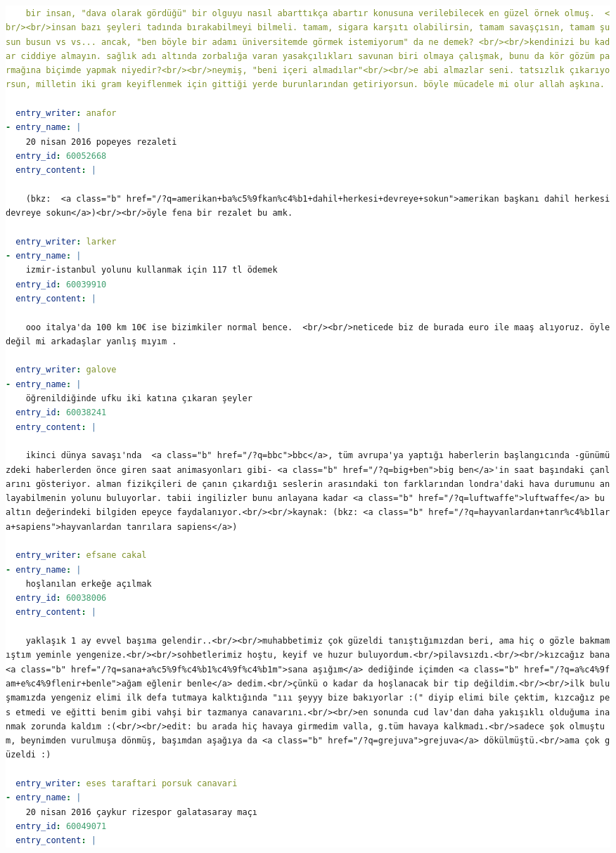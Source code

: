 ```yaml
    bir insan, "dava olarak gördüğü" bir olguyu nasıl abarttıkça abartır konusuna verilebilecek en güzel örnek olmuş.  <br/><br/>insan bazı şeyleri tadında bırakabilmeyi bilmeli. tamam, sigara karşıtı olabilirsin, tamam savaşçısın, tamam şusun busun vs vs... ancak, "ben böyle bir adamı üniversitemde görmek istemiyorum" da ne demek? <br/><br/>kendinizi bu kadar ciddiye almayın. sağlık adı altında zorbalığa varan yasakçılıkları savunan biri olmaya çalışmak, bunu da kör gözüm parmağına biçimde yapmak niyedir?<br/><br/>neymiş, "beni içeri almadılar"<br/><br/>e abi almazlar seni. tatsızlık çıkarıyorsun, milletin iki gram keyiflenmek için gittiği yerde burunlarından getiriyorsun. böyle mücadele mi olur allah aşkına.
   
  entry_writer: anafor
- entry_name: |
    20 nisan 2016 popeyes rezaleti
  entry_id: 60052668
  entry_content: |
    
    (bkz:  <a class="b" href="/?q=amerikan+ba%c5%9fkan%c4%b1+dahil+herkesi+devreye+sokun">amerikan başkanı dahil herkesi devreye sokun</a>)<br/><br/>öyle fena bir rezalet bu amk.
   
  entry_writer: larker
- entry_name: |
    izmir-istanbul yolunu kullanmak için 117 tl ödemek
  entry_id: 60039910
  entry_content: |
    
    ooo italya'da 100 km 10€ ise bizimkiler normal bence.  <br/><br/>neticede biz de burada euro ile maaş alıyoruz. öyle değil mi arkadaşlar yanlış mıyım .
   
  entry_writer: galove
- entry_name: |
    öğrenildiğinde ufku iki katına çıkaran şeyler
  entry_id: 60038241
  entry_content: |
    
    ikinci dünya savaşı'nda  <a class="b" href="/?q=bbc">bbc</a>, tüm avrupa'ya yaptığı haberlerin başlangıcında -günümüzdeki haberlerden önce giren saat animasyonları gibi- <a class="b" href="/?q=big+ben">big ben</a>'in saat başındaki çanlarını gösteriyor. alman fizikçileri de çanın çıkardığı seslerin arasındaki ton farklarından londra'daki hava durumunu anlayabilmenin yolunu buluyorlar. tabii ingilizler bunu anlayana kadar <a class="b" href="/?q=luftwaffe">luftwaffe</a> bu altın değerindeki bilgiden epeyce faydalanıyor.<br/><br/>kaynak: (bkz: <a class="b" href="/?q=hayvanlardan+tanr%c4%b1lara+sapiens">hayvanlardan tanrılara sapiens</a>)
   
  entry_writer: efsane cakal
- entry_name: |
    hoşlanılan erkeğe açılmak
  entry_id: 60038006
  entry_content: |
    
    yaklaşık 1 ay evvel başıma gelendir..<br/><br/>muhabbetimiz çok güzeldi tanıştığımızdan beri, ama hiç o gözle bakmamıştım yeminle yengenize.<br/><br/>sohbetlerimiz hoştu, keyif ve huzur buluyordum.<br/>pilavsızdı.<br/><br/>kızcağız bana <a class="b" href="/?q=sana+a%c5%9f%c4%b1%c4%9f%c4%b1m">sana aşığım</a> dediğinde içimden <a class="b" href="/?q=a%c4%9fam+e%c4%9flenir+benle">ağam eğlenir benle</a> dedim.<br/>çünkü o kadar da hoşlanacak bir tip değildim.<br/><br/>ilk buluşmamızda yengeniz elimi ilk defa tutmaya kalktığında "ııı şeyyy bize bakıyorlar :(" diyip elimi bile çektim, kızcağız pes etmedi ve eğitti benim gibi vahşi bir tazmanya canavarını.<br/><br/>en sonunda cud lav'dan daha yakışıklı olduğuma inanmak zorunda kaldım :(<br/><br/>edit: bu arada hiç havaya girmedim valla, g.tüm havaya kalkmadı.<br/>sadece şok olmuştum, beynimden vurulmuşa dönmüş, başımdan aşağıya da <a class="b" href="/?q=grejuva">grejuva</a> dökülmüştü.<br/>ama çok güzeldi :)
   
  entry_writer: eses taraftari porsuk canavari
- entry_name: |
    20 nisan 2016 çaykur rizespor galatasaray maçı
  entry_id: 60049071
  entry_content: |
```